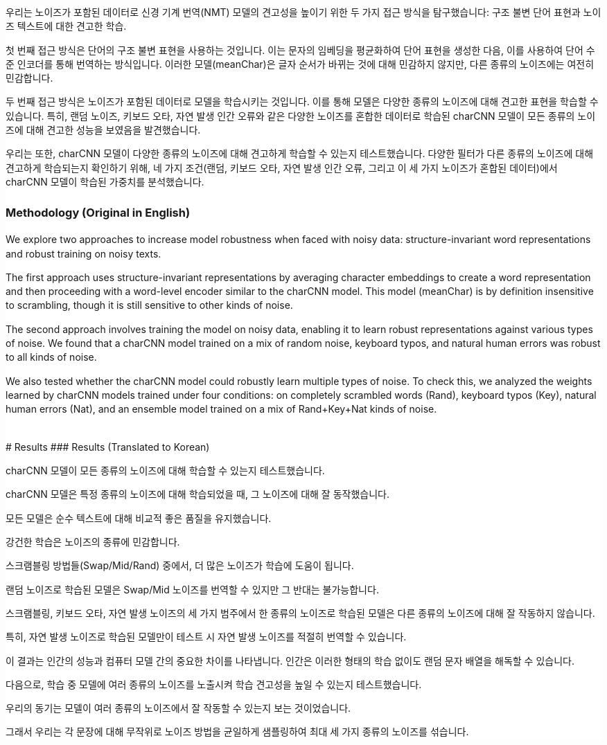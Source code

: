 우리는 노이즈가 포함된 데이터로 신경 기계 번역(NMT) 모델의 견고성을 높이기 위한 두 가지 접근 방식을 탐구했습니다: 구조 불변 단어 표현과 노이즈 텍스트에 대한 견고한 학습. 

첫 번째 접근 방식은 단어의 구조 불변 표현을 사용하는 것입니다. 이는 문자의 임베딩을 평균화하여 단어 표현을 생성한 다음, 이를 사용하여 단어 수준 인코더를 통해 번역하는 방식입니다. 이러한 모델(meanChar)은 글자 순서가 바뀌는 것에 대해 민감하지 않지만, 다른 종류의 노이즈에는 여전히 민감합니다.

두 번째 접근 방식은 노이즈가 포함된 데이터로 모델을 학습시키는 것입니다. 이를 통해 모델은 다양한 종류의 노이즈에 대해 견고한 표현을 학습할 수 있습니다. 특히, 랜덤 노이즈, 키보드 오타, 자연 발생 인간 오류와 같은 다양한 노이즈를 혼합한 데이터로 학습된 charCNN 모델이 모든 종류의 노이즈에 대해 견고한 성능을 보였음을 발견했습니다.

우리는 또한, charCNN 모델이 다양한 종류의 노이즈에 대해 견고하게 학습할 수 있는지 테스트했습니다. 다양한 필터가 다른 종류의 노이즈에 대해 견고하게 학습되는지 확인하기 위해, 네 가지 조건(랜덤, 키보드 오타, 자연 발생 인간 오류, 그리고 이 세 가지 노이즈가 혼합된 데이터)에서 charCNN 모델이 학습된 가중치를 분석했습니다.

### Methodology (Original in English)

We explore two approaches to increase model robustness when faced with noisy data: structure-invariant word representations and robust training on noisy texts.

The first approach uses structure-invariant representations by averaging character embeddings to create a word representation and then proceeding with a word-level encoder similar to the charCNN model. This model (meanChar) is by definition insensitive to scrambling, though it is still sensitive to other kinds of noise.

The second approach involves training the model on noisy data, enabling it to learn robust representations against various types of noise. We found that a charCNN model trained on a mix of random noise, keyboard typos, and natural human errors was robust to all kinds of noise.

We also tested whether the charCNN model could robustly learn multiple types of noise. To check this, we analyzed the weights learned by charCNN models trained under four conditions: on completely scrambled words (Rand), keyboard typos (Key), natural human errors (Nat), and an ensemble model trained on a mix of Rand+Key+Nat kinds of noise.

<br/>  
# Results  
### Results (Translated to Korean)

charCNN 모델이 모든 종류의 노이즈에 대해 학습할 수 있는지 테스트했습니다.

charCNN 모델은 특정 종류의 노이즈에 대해 학습되었을 때, 그 노이즈에 대해 잘 동작했습니다.

모든 모델은 순수 텍스트에 대해 비교적 좋은 품질을 유지했습니다.

강건한 학습은 노이즈의 종류에 민감합니다.

스크램블링 방법들(Swap/Mid/Rand) 중에서, 더 많은 노이즈가 학습에 도움이 됩니다.

랜덤 노이즈로 학습된 모델은 Swap/Mid 노이즈를 번역할 수 있지만 그 반대는 불가능합니다.

스크램블링, 키보드 오타, 자연 발생 노이즈의 세 가지 범주에서 한 종류의 노이즈로 학습된 모델은 다른 종류의 노이즈에 대해 잘 작동하지 않습니다.

특히, 자연 발생 노이즈로 학습된 모델만이 테스트 시 자연 발생 노이즈를 적절히 번역할 수 있습니다.

이 결과는 인간의 성능과 컴퓨터 모델 간의 중요한 차이를 나타냅니다. 인간은 이러한 형태의 학습 없이도 랜덤 문자 배열을 해독할 수 있습니다.

다음으로, 학습 중 모델에 여러 종류의 노이즈를 노출시켜 학습 견고성을 높일 수 있는지 테스트했습니다.

우리의 동기는 모델이 여러 종류의 노이즈에서 잘 작동할 수 있는지 보는 것이었습니다.

그래서 우리는 각 문장에 대해 무작위로 노이즈 방법을 균일하게 샘플링하여 최대 세 가지 종류의 노이즈를 섞습니다.
